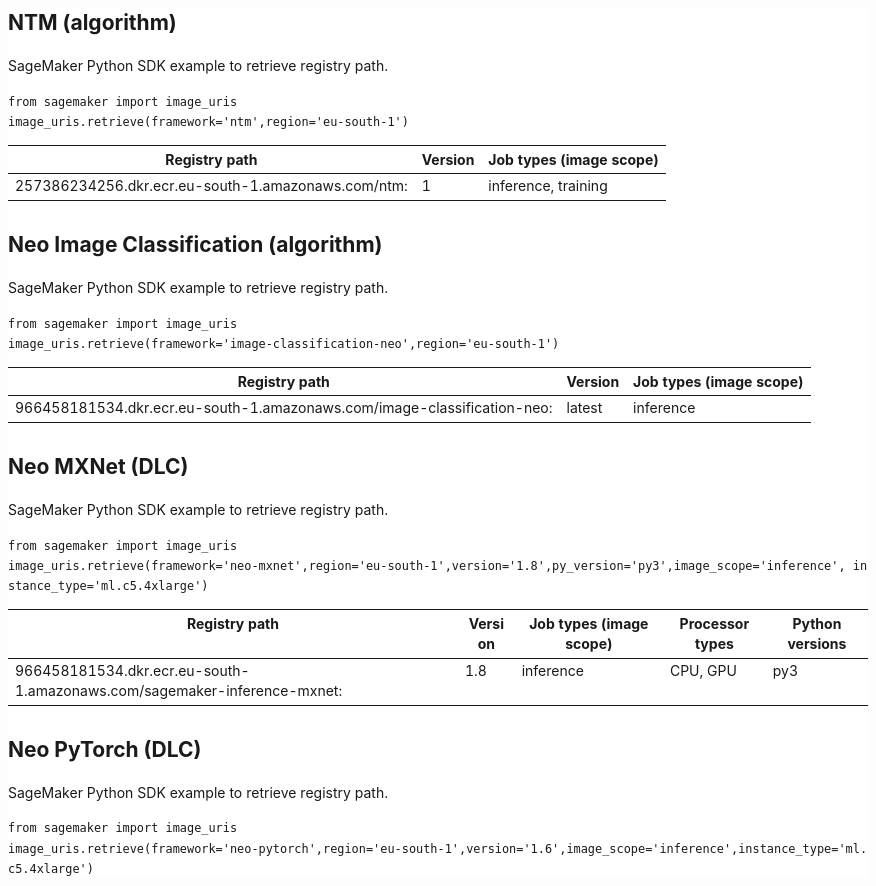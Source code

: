 ## NTM \(algorithm\)<a name="ntm-eu-south-1.title"></a>

SageMaker Python SDK example to retrieve registry path\.

```
from sagemaker import image_uris
image_uris.retrieve(framework='ntm',region='eu-south-1')
```


| Registry path | Version | Job types \(image scope\) | 
| --- | --- | --- | 
| 257386234256\.dkr\.ecr\.eu\-south\-1\.amazonaws\.com/ntm:<tag> | 1 | inference, training | 

## Neo Image Classification \(algorithm\)<a name="image-classification-neo-eu-south-1.title"></a>

SageMaker Python SDK example to retrieve registry path\.

```
from sagemaker import image_uris
image_uris.retrieve(framework='image-classification-neo',region='eu-south-1')
```


| Registry path | Version | Job types \(image scope\) | 
| --- | --- | --- | 
| 966458181534\.dkr\.ecr\.eu\-south\-1\.amazonaws\.com/image\-classification\-neo:<tag> | latest | inference | 

## Neo MXNet \(DLC\)<a name="neo-mxnet-eu-south-1.title"></a>

SageMaker Python SDK example to retrieve registry path\.

```
from sagemaker import image_uris
image_uris.retrieve(framework='neo-mxnet',region='eu-south-1',version='1.8',py_version='py3',image_scope='inference', instance_type='ml.c5.4xlarge')
```


| Registry path | Version | Job types \(image scope\) | Processor types | Python versions | 
| --- | --- | --- | --- | --- | 
| 966458181534\.dkr\.ecr\.eu\-south\-1\.amazonaws\.com/sagemaker\-inference\-mxnet:<tag> | 1\.8 | inference | CPU, GPU | py3 | 

## Neo PyTorch \(DLC\)<a name="neo-pytorch-eu-south-1.title"></a>

SageMaker Python SDK example to retrieve registry path\.

```
from sagemaker import image_uris
image_uris.retrieve(framework='neo-pytorch',region='eu-south-1',version='1.6',image_scope='inference',instance_type='ml.c5.4xlarge')
```
